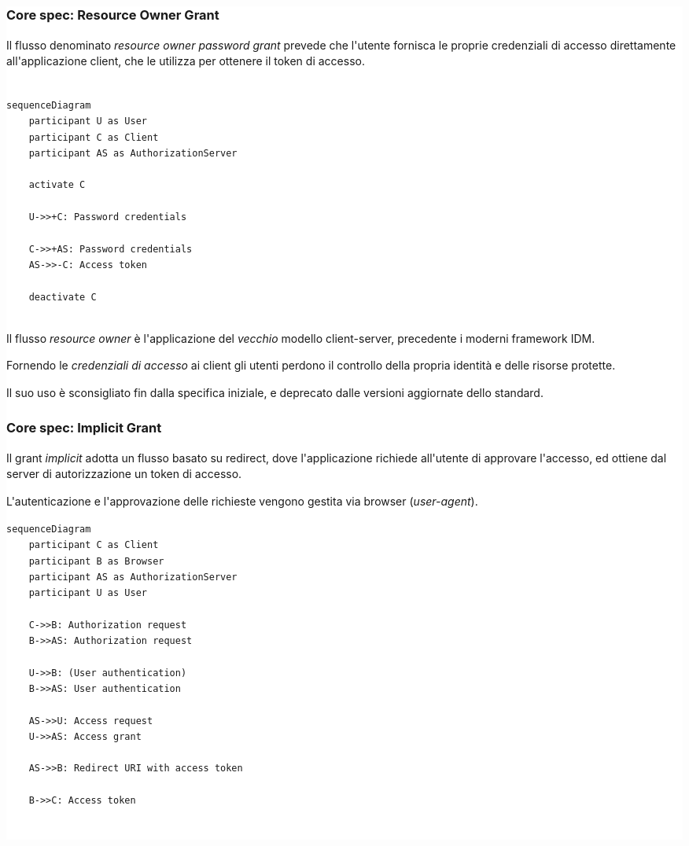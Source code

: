

### Core spec: Resource Owner Grant

Il flusso denominato *resource owner password grant* prevede che l'utente fornisca le proprie credenziali di accesso direttamente all'applicazione client, che le utilizza per ottenere il token di accesso.



```mermaid

sequenceDiagram
    participant U as User
    participant C as Client
    participant AS as AuthorizationServer

    activate C

    U->>+C: Password credentials
    
    C->>+AS: Password credentials
    AS->>-C: Access token

    deactivate C
    
```



Il flusso *resource owner* è l'applicazione del *vecchio* modello client-server, precedente i moderni framework IDM.

Fornendo le *credenziali di accesso* ai client gli utenti perdono il controllo della propria identità e delle risorse protette.

Il suo uso è sconsigliato fin dalla specifica iniziale, e deprecato dalle versioni aggiornate dello standard.



### Core spec: Implicit Grant

Il grant *implicit* adotta un flusso basato su redirect, dove l'applicazione richiede all'utente di approvare l'accesso, ed ottiene dal server di autorizzazione un token di accesso.

L'autenticazione e l'approvazione delle richieste vengono gestita via browser (*user-agent*).

```mermaid
sequenceDiagram
    participant C as Client
    participant B as Browser
    participant AS as AuthorizationServer
    participant U as User

    C->>B: Authorization request
    B->>AS: Authorization request

    U->>B: (User authentication)
    B->>AS: User authentication

    AS->>U: Access request
    U->>AS: Access grant

    AS->>B: Redirect URI with access token

    B->>C: Access token

    

```